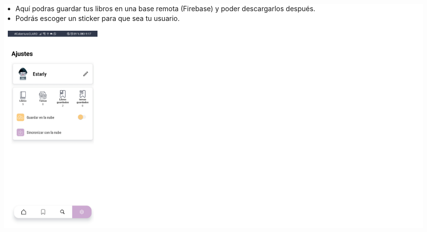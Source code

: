 
  - Aquí podras guardar tus libros en una base remota (Firebase) y poder descargarlos después.
  - Podrás escoger un sticker para que sea tu usuario.
<p align="start"> 
  <img  src="https://raw.githubusercontent.com/estarly07/My-Books/develop/screenshots/Screenshot_20211103_211732_com.example.mybooks.jpg" width="200" height="400"  title="hover text"> 